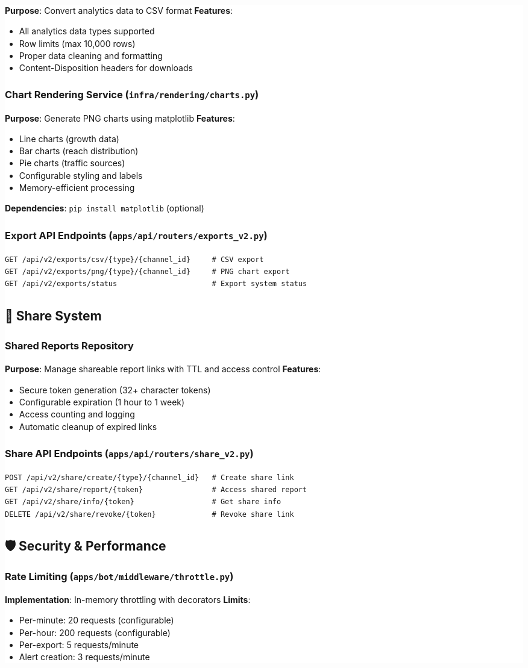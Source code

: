 **Purpose**: Convert analytics data to CSV format
**Features**:
- All analytics data types supported
- Row limits (max 10,000 rows)
- Proper data cleaning and formatting
- Content-Disposition headers for downloads

### Chart Rendering Service (`infra/rendering/charts.py`)

**Purpose**: Generate PNG charts using matplotlib
**Features**:
- Line charts (growth data)
- Bar charts (reach distribution)
- Pie charts (traffic sources)
- Configurable styling and labels
- Memory-efficient processing

**Dependencies**: `pip install matplotlib` (optional)

### Export API Endpoints (`apps/api/routers/exports_v2.py`)

```
GET /api/v2/exports/csv/{type}/{channel_id}     # CSV export
GET /api/v2/exports/png/{type}/{channel_id}     # PNG chart export
GET /api/v2/exports/status                      # Export system status
```

## 🔗 Share System

### Shared Reports Repository

**Purpose**: Manage shareable report links with TTL and access control
**Features**:
- Secure token generation (32+ character tokens)
- Configurable expiration (1 hour to 1 week)
- Access counting and logging
- Automatic cleanup of expired links

### Share API Endpoints (`apps/api/routers/share_v2.py`)

```
POST /api/v2/share/create/{type}/{channel_id}   # Create share link
GET /api/v2/share/report/{token}                # Access shared report
GET /api/v2/share/info/{token}                  # Get share info
DELETE /api/v2/share/revoke/{token}             # Revoke share link
```

## 🛡️ Security & Performance

### Rate Limiting (`apps/bot/middleware/throttle.py`)

**Implementation**: In-memory throttling with decorators
**Limits**:
- Per-minute: 20 requests (configurable)
- Per-hour: 200 requests (configurable)
- Per-export: 5 requests/minute
- Alert creation: 3 requests/minute
